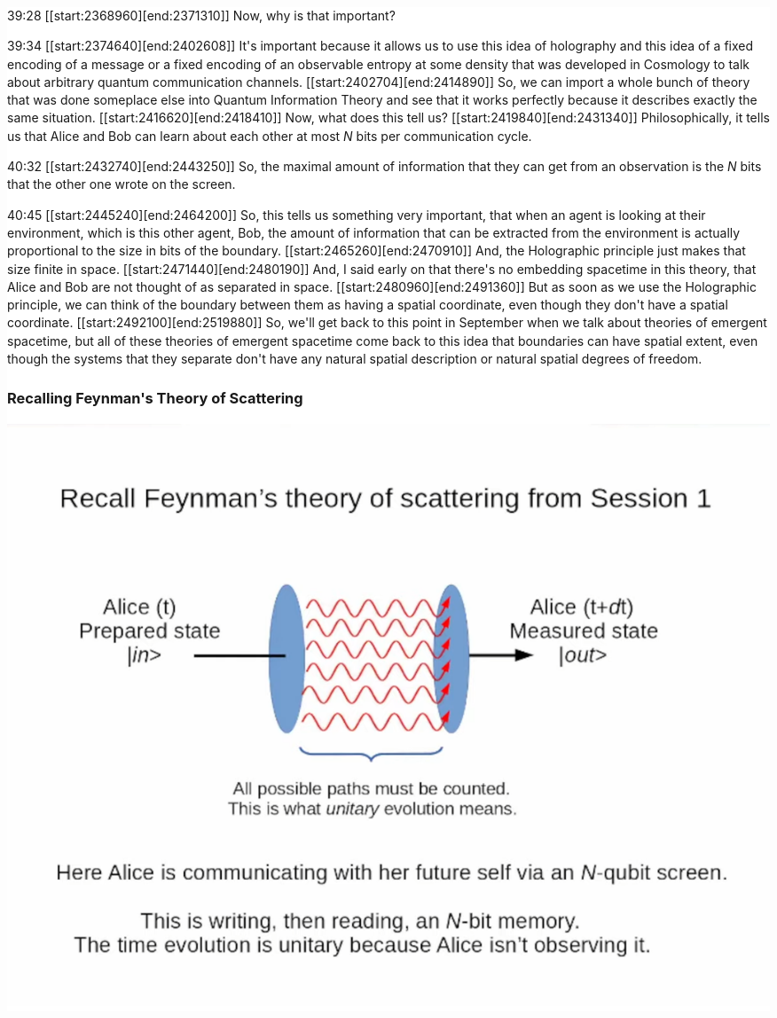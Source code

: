 39:28 [[start:2368960][end:2371310]] Now, why is that important?

39:34 [[start:2374640][end:2402608]] It's important because it allows us to use this idea of holography and this idea of a fixed encoding of a message or a fixed encoding of an observable entropy at some density that was developed in Cosmology to talk about arbitrary quantum communication channels.
[[start:2402704][end:2414890]] So, we can import a whole bunch of theory that was done someplace else into Quantum Information Theory and see that it works perfectly because it describes exactly the same situation.
[[start:2416620][end:2418410]] Now, what does this tell us?
[[start:2419840][end:2431340]] Philosophically, it tells us that Alice and Bob can learn about each other at most *N* bits per communication cycle.

40:32 [[start:2432740][end:2443250]] So, the maximal amount of information that they can get from an observation is the *N* bits that the other one wrote on the screen.

40:45 [[start:2445240][end:2464200]] So, this tells us something very important, that when an agent is looking at their environment, which is this other agent, Bob, the amount of information that can be extracted from the environment is actually proportional to the size in bits of the boundary.
[[start:2465260][end:2470910]] And, the Holographic principle just makes that size finite in space.
[[start:2471440][end:2480190]] And, I said early on that there's no embedding spacetime in this theory, that Alice and Bob are not thought of as separated in space.
[[start:2480960][end:2491360]] But as soon as we use the Holographic principle, we can think of the boundary between them as having a spatial coordinate, even though they don't have a spatial coordinate.
[[start:2492100][end:2519880]] So, we'll get back to this point in September when we talk about theories of emergent spacetime, but all of these theories of emergent spacetime come back to this idea that boundaries can have spatial extent, even though the systems that they separate don't have any natural spatial description or natural spatial degrees of freedom.

### Recalling Feynman's Theory of Scattering

![Recalling Feynman's Theory of Scattering](../../Video/Video18.png)